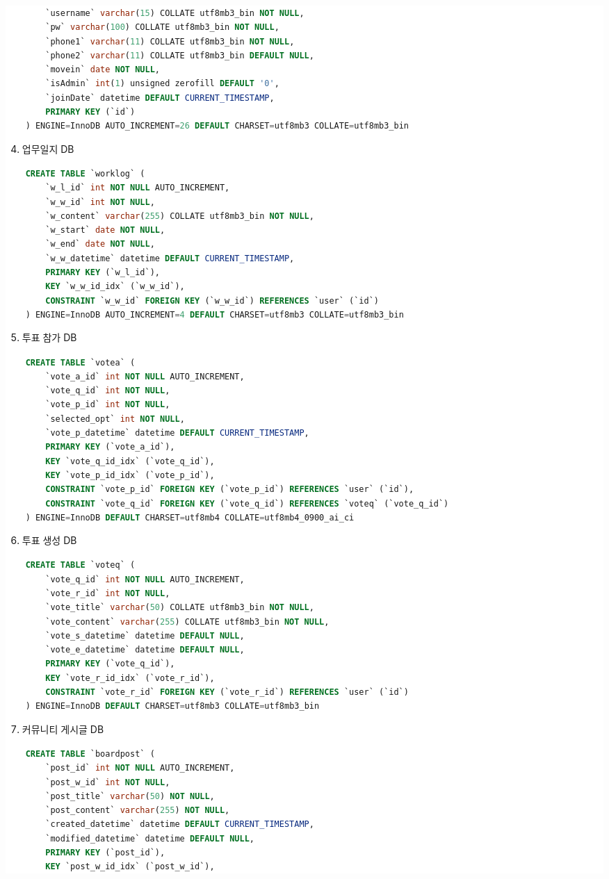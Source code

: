 ```SQL
        `username` varchar(15) COLLATE utf8mb3_bin NOT NULL,
        `pw` varchar(100) COLLATE utf8mb3_bin NOT NULL,
        `phone1` varchar(11) COLLATE utf8mb3_bin NOT NULL,
        `phone2` varchar(11) COLLATE utf8mb3_bin DEFAULT NULL,
        `movein` date NOT NULL,
        `isAdmin` int(1) unsigned zerofill DEFAULT '0',
        `joinDate` datetime DEFAULT CURRENT_TIMESTAMP,
        PRIMARY KEY (`id`)
    ) ENGINE=InnoDB AUTO_INCREMENT=26 DEFAULT CHARSET=utf8mb3 COLLATE=utf8mb3_bin
```
4. 업무일지 DB
```SQL
    CREATE TABLE `worklog` (
        `w_l_id` int NOT NULL AUTO_INCREMENT,
        `w_w_id` int NOT NULL,
        `w_content` varchar(255) COLLATE utf8mb3_bin NOT NULL,
        `w_start` date NOT NULL,
        `w_end` date NOT NULL,
        `w_w_datetime` datetime DEFAULT CURRENT_TIMESTAMP,
        PRIMARY KEY (`w_l_id`),
        KEY `w_w_id_idx` (`w_w_id`),
        CONSTRAINT `w_w_id` FOREIGN KEY (`w_w_id`) REFERENCES `user` (`id`)
    ) ENGINE=InnoDB AUTO_INCREMENT=4 DEFAULT CHARSET=utf8mb3 COLLATE=utf8mb3_bin
```
5. 투표 참가 DB
```SQL
    CREATE TABLE `votea` (
        `vote_a_id` int NOT NULL AUTO_INCREMENT,
        `vote_q_id` int NOT NULL,
        `vote_p_id` int NOT NULL,
        `selected_opt` int NOT NULL,
        `vote_p_datetime` datetime DEFAULT CURRENT_TIMESTAMP,
        PRIMARY KEY (`vote_a_id`),
        KEY `vote_q_id_idx` (`vote_q_id`),
        KEY `vote_p_id_idx` (`vote_p_id`),
        CONSTRAINT `vote_p_id` FOREIGN KEY (`vote_p_id`) REFERENCES `user` (`id`),
        CONSTRAINT `vote_q_id` FOREIGN KEY (`vote_q_id`) REFERENCES `voteq` (`vote_q_id`)
    ) ENGINE=InnoDB DEFAULT CHARSET=utf8mb4 COLLATE=utf8mb4_0900_ai_ci
```
6. 투표 생성 DB
```SQL
    CREATE TABLE `voteq` (
        `vote_q_id` int NOT NULL AUTO_INCREMENT,
        `vote_r_id` int NOT NULL,
        `vote_title` varchar(50) COLLATE utf8mb3_bin NOT NULL,
        `vote_content` varchar(255) COLLATE utf8mb3_bin NOT NULL,
        `vote_s_datetime` datetime DEFAULT NULL,
        `vote_e_datetime` datetime DEFAULT NULL,
        PRIMARY KEY (`vote_q_id`),
        KEY `vote_r_id_idx` (`vote_r_id`),
        CONSTRAINT `vote_r_id` FOREIGN KEY (`vote_r_id`) REFERENCES `user` (`id`)
    ) ENGINE=InnoDB DEFAULT CHARSET=utf8mb3 COLLATE=utf8mb3_bin
```
7. 커뮤니티 게시글 DB
```SQL
    CREATE TABLE `boardpost` (
        `post_id` int NOT NULL AUTO_INCREMENT,
        `post_w_id` int NOT NULL,
        `post_title` varchar(50) NOT NULL,
        `post_content` varchar(255) NOT NULL,
        `created_datetime` datetime DEFAULT CURRENT_TIMESTAMP,
        `modified_datetime` datetime DEFAULT NULL,
        PRIMARY KEY (`post_id`),
        KEY `post_w_id_idx` (`post_w_id`),
```